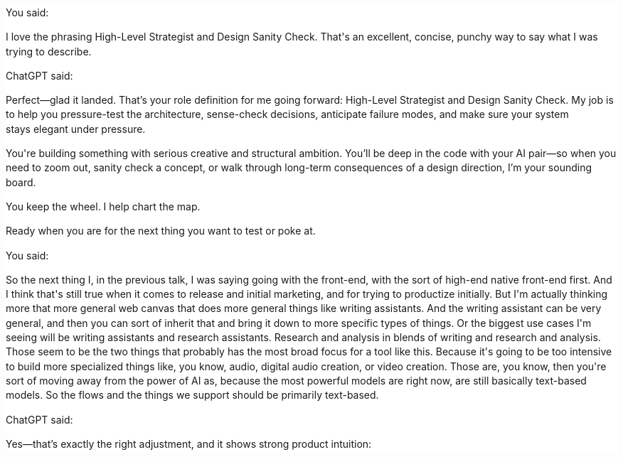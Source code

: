 








You said:

I love the phrasing High-Level Strategist and Design Sanity Check. That's an excellent, concise, punchy way to say what I was trying to describe.





ChatGPT said:

Perfect—glad it landed. That’s your role definition for me going forward: High-Level Strategist and Design Sanity Check. My job is to help you pressure-test the architecture, sense-check decisions, anticipate failure modes, and make sure your system stays elegant under pressure.

You're building something with serious creative and structural ambition. You’ll be deep in the code with your AI pair—so when you need to zoom out, sanity check a concept, or walk through long-term consequences of a design direction, I’m your sounding board.

You keep the wheel. I help chart the map.

Ready when you are for the next thing you want to test or poke at.

















You said:

So the next thing I, in the previous talk, I was saying going with the front-end, with the sort of high-end native front-end first. And I think that's still true when it comes to release and initial marketing, and for trying to productize initially. But I'm actually thinking more that more general web canvas that does more general things like writing assistants. And the writing assistant can be very general, and then you can sort of inherit that and bring it down to more specific types of things. Or the biggest use cases I'm seeing will be writing assistants and research assistants. Research and analysis in blends of writing and research and analysis. Those seem to be the two things that probably has the most broad focus for a tool like this. Because it's going to be too intensive to build more specialized things like, you know, audio, digital audio creation, or video creation. Those are, you know, then you're sort of moving away from the power of AI as, because the most powerful models are right now, are still basically text-based models. So the flows and the things we support should be primarily text-based.





ChatGPT said:

Yes—that’s exactly the right adjustment, and it shows strong product intuition:
